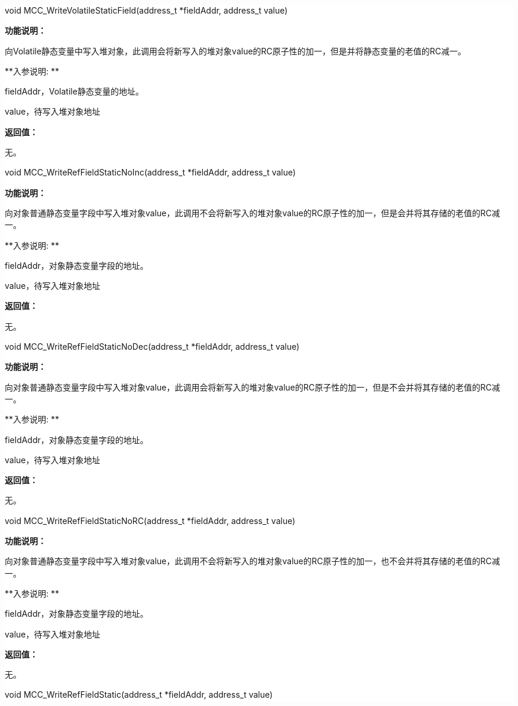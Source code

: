 void MCC\_WriteVolatileStaticField(address\_t \*fieldAddr, address\_t value)

**功能说明：**

向Volatile静态变量中写入堆对象，此调用会将新写入的堆对象value的RC原子性的加一，但是并将静态变量的老值的RC减一。

**入参说明: **

fieldAddr，Volatile静态变量的地址。

value，待写入堆对象地址

**返回值：**

无。

void MCC\_WriteRefFieldStaticNoInc(address\_t \*fieldAddr, address\_t value)

**功能说明：**

向对象普通静态变量字段中写入堆对象value，此调用不会将新写入的堆对象value的RC原子性的加一，但是会并将其存储的老值的RC减一。

**入参说明: **

fieldAddr，对象静态变量字段的地址。

value，待写入堆对象地址

**返回值：**

无。

void MCC\_WriteRefFieldStaticNoDec(address\_t \*fieldAddr, address\_t value)

**功能说明：**

向对象普通静态变量字段中写入堆对象value，此调用会将新写入的堆对象value的RC原子性的加一，但是不会并将其存储的老值的RC减一。

**入参说明: **

fieldAddr，对象静态变量字段的地址。

value，待写入堆对象地址

**返回值：**

无。

void MCC\_WriteRefFieldStaticNoRC(address\_t \*fieldAddr, address\_t value)

**功能说明：**

向对象普通静态变量字段中写入堆对象value，此调用不会将新写入的堆对象value的RC原子性的加一，也不会并将其存储的老值的RC减一。

**入参说明: **

fieldAddr，对象静态变量字段的地址。

value，待写入堆对象地址

**返回值：**

无。

void MCC\_WriteRefFieldStatic(address\_t \*fieldAddr, address\_t value)
